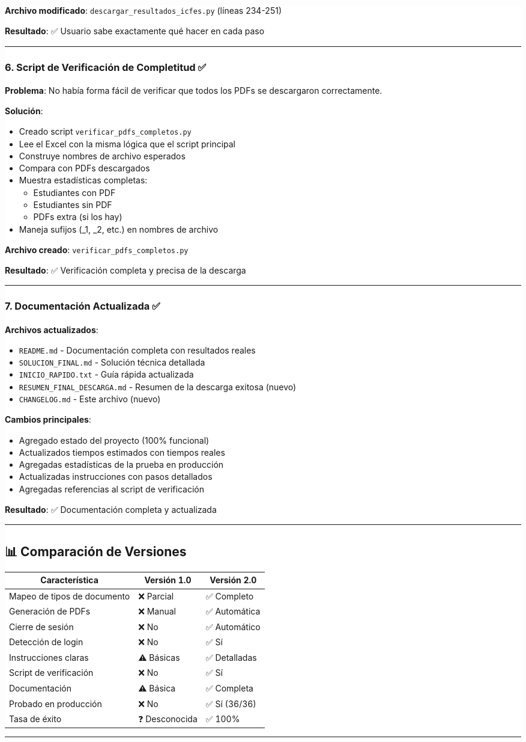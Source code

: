 **Archivo modificado**: `descargar_resultados_icfes.py` (líneas 234-251)

**Resultado**: ✅ Usuario sabe exactamente qué hacer en cada paso

---

### 6. **Script de Verificación de Completitud** ✅

**Problema**: No había forma fácil de verificar que todos los PDFs se descargaron correctamente.

**Solución**:
- Creado script `verificar_pdfs_completos.py`
- Lee el Excel con la misma lógica que el script principal
- Construye nombres de archivo esperados
- Compara con PDFs descargados
- Muestra estadísticas completas:
  - Estudiantes con PDF
  - Estudiantes sin PDF
  - PDFs extra (si los hay)
- Maneja sufijos (_1, _2, etc.) en nombres de archivo

**Archivo creado**: `verificar_pdfs_completos.py`

**Resultado**: ✅ Verificación completa y precisa de la descarga

---

### 7. **Documentación Actualizada** ✅

**Archivos actualizados**:
- `README.md` - Documentación completa con resultados reales
- `SOLUCION_FINAL.md` - Solución técnica detallada
- `INICIO_RAPIDO.txt` - Guía rápida actualizada
- `RESUMEN_FINAL_DESCARGA.md` - Resumen de la descarga exitosa (nuevo)
- `CHANGELOG.md` - Este archivo (nuevo)

**Cambios principales**:
- Agregado estado del proyecto (100% funcional)
- Actualizados tiempos estimados con tiempos reales
- Agregadas estadísticas de la prueba en producción
- Actualizadas instrucciones con pasos detallados
- Agregadas referencias al script de verificación

**Resultado**: ✅ Documentación completa y actualizada

---

## 📊 Comparación de Versiones

| Característica | Versión 1.0 | Versión 2.0 |
|----------------|-------------|-------------|
| Mapeo de tipos de documento | ❌ Parcial | ✅ Completo |
| Generación de PDFs | ❌ Manual | ✅ Automática |
| Cierre de sesión | ❌ No | ✅ Automático |
| Detección de login | ❌ No | ✅ Sí |
| Instrucciones claras | ⚠️ Básicas | ✅ Detalladas |
| Script de verificación | ❌ No | ✅ Sí |
| Documentación | ⚠️ Básica | ✅ Completa |
| Probado en producción | ❌ No | ✅ Sí (36/36) |
| Tasa de éxito | ❓ Desconocida | ✅ 100% |

---
